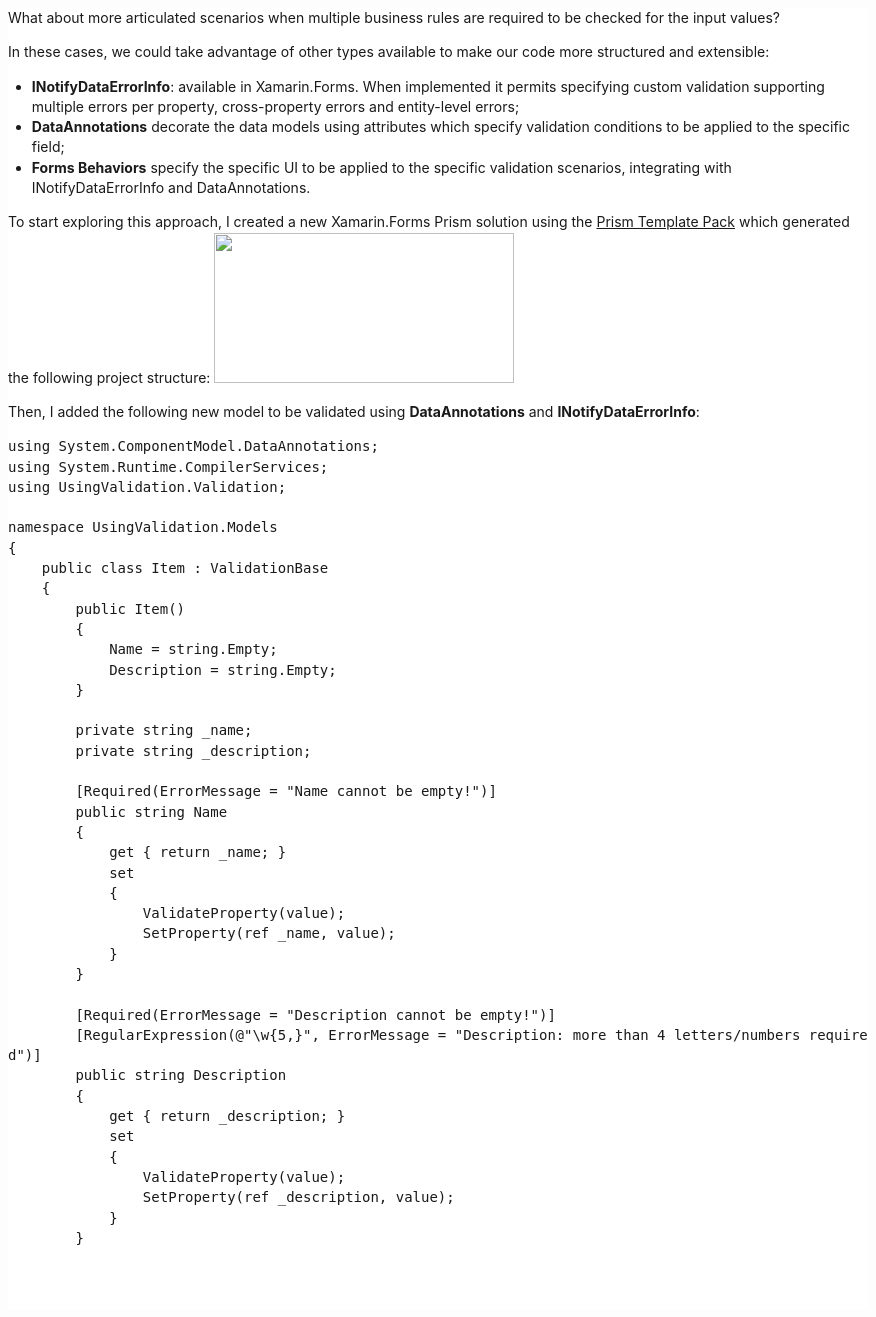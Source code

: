 What about more articulated scenarios when multiple business rules are required to be checked for the input values?

In these cases, we could take advantage of other types available to make our code more structured and extensible:
<ul>
 	<li><strong>INotifyDataErrorInfo</strong>: available in Xamarin.Forms. When implemented it permits specifying custom validation supporting multiple errors per property, cross-property errors and entity-level errors;</li>
 	<li><strong>DataAnnotations</strong> decorate the data models using attributes which specify validation conditions to be applied to the specific field;</li>
 	<li><strong>Forms Behaviors</strong> specify the specific UI to be applied to the specific validation scenarios, integrating with INotifyDataErrorInfo and DataAnnotations.</li>
</ul>
To start exploring this approach, I created a new Xamarin.Forms Prism solution using the <a href="https://marketplace.visualstudio.com/items?itemName=BrianLagunas.PrismTemplatePack" target="_blank">Prism Template Pack</a> which generated the following project structure:

<img class="size-medium wp-image-8095 aligncenter" src="http://www.davidezordan.net/blog/wp-content/uploads/2017/03/Capture-1-300x150.png" alt="" width="300" height="150" />

Then, I added the following new model to be validated using <strong>DataAnnotations</strong> and <strong>INotifyDataErrorInfo</strong>:
<pre title="DataAnntotations" class="lang:default decode:true ">using System.ComponentModel.DataAnnotations;
using System.Runtime.CompilerServices;
using UsingValidation.Validation;

namespace UsingValidation.Models
{
    public class Item : ValidationBase
    {
        public Item()
        {
            Name = string.Empty;
            Description = string.Empty;
        }

        private string _name;
        private string _description;

        [Required(ErrorMessage = "Name cannot be empty!")]
        public string Name
        {
            get { return _name; }
            set
            {
                ValidateProperty(value);
                SetProperty(ref _name, value);
            }
        }

        [Required(ErrorMessage = "Description cannot be empty!")]
        [RegularExpression(@"\w{5,}", ErrorMessage = "Description: more than 4 letters/numbers required")]
        public string Description
        {
            get { return _description; }
            set
            {
                ValidateProperty(value);
                SetProperty(ref _description, value);
            }
        }
